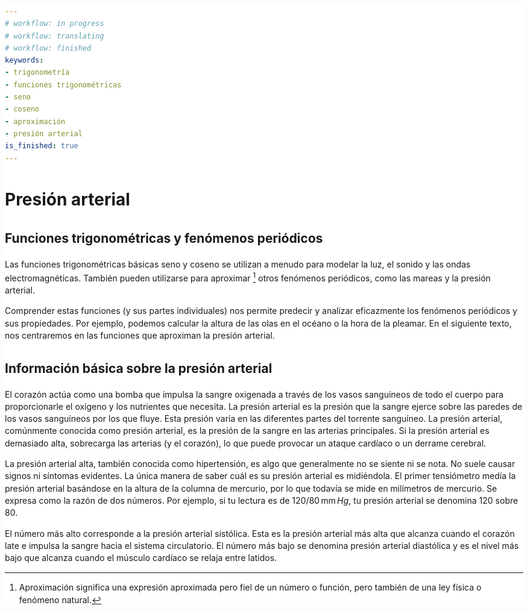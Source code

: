 ```yaml
---
# workflow: in progress
# workflow: translating
# workflow: finished
keywords:
- trigonometría
- funciones trigonométricas
- seno
- coseno
- aproximación
- presión arterial
is_finished: true
---
```



# Presión arterial 

## Funciones trigonométricas y fenómenos periódicos 

Las funciones trigonométricas básicas seno y coseno se utilizan a menudo para modelar la luz, el sonido y las ondas electromagnéticas. 
También pueden utilizarse para aproximar [^1] otros fenómenos periódicos, como las mareas y la presión arterial.  

Comprender estas funciones (y sus partes individuales) nos permite predecir y analizar eficazmente los fenómenos periódicos y sus propiedades. 
Por ejemplo, podemos calcular la altura de las olas en el océano o la hora de la pleamar. En el siguiente texto, nos centraremos en las funciones que aproximan la presión arterial.
  

## Información básica sobre la presión arterial 

El corazón actúa como una bomba que impulsa la sangre oxigenada a través de los vasos sanguíneos de todo el cuerpo para proporcionarle el oxígeno y los nutrientes que necesita. 
La presión arterial es la presión que la sangre ejerce sobre las paredes de los vasos sanguíneos por los que fluye. 
Esta presión varía en las diferentes partes del torrente sanguíneo. La presión arterial, comúnmente conocida como presión arterial, es la presión de la sangre en las arterias principales. 
Si la presión arterial es demasiado alta, sobrecarga las arterias (y el corazón), lo que puede provocar un ataque cardíaco o un derrame cerebral.  

La presión arterial alta, también conocida como hipertensión, es algo que generalmente no se siente ni se nota. No suele causar signos ni síntomas evidentes. 
La única manera de saber cuál es su presión arterial es midiéndola. 
El primer tensiómetro medía la presión arterial basándose en la altura de la columna de mercurio, por lo que todavía se mide en milímetros de mercurio.
Se expresa como la razón de dos números. Por ejemplo, si tu lectura es de $120/80\,\text{mm}\,Hg$, tu presión arterial se denomina $120$ sobre $80$.  

El número más alto corresponde a la presión arterial sistólica. 
Esta es la presión arterial más alta que alcanza cuando el corazón late e impulsa la sangre hacia el sistema circulatorio. 
El número más bajo se denomina presión arterial diastólica y es el nivel más bajo 
que alcanza cuando el músculo cardíaco se relaja entre latidos. 
  

[^1]: Aproximación significa una expresión aproximada pero fiel de un número o función, pero también de una ley física o fenómeno natural.